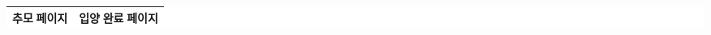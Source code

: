 
|          추모 페이지           |          입양 완료 페이지           |
| :----------------------------: | :---------------------------------: |